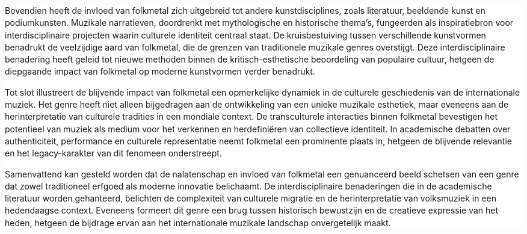 Bovendien heeft de invloed van folkmetal zich uitgebreid tot andere kunstdisciplines, zoals
literatuur, beeldende kunst en podiumkunsten. Muzikale narratieven, doordrenkt met mythologische en
historische thema’s, fungeerden als inspiratiebron voor interdisciplinaire projecten waarin
culturele identiteit centraal staat. De kruisbestuiving tussen verschillende kunstvormen benadrukt
de veelzijdige aard van folkmetal, die de grenzen van traditionele muzikale genres overstijgt. Deze
interdisciplinaire benadering heeft geleid tot nieuwe methoden binnen de kritisch-esthetische
beoordeling van populaire cultuur, hetgeen de diepgaande impact van folkmetal op moderne kunstvormen
verder benadrukt.

Tot slot illustreert de blijvende impact van folkmetal een opmerkelijke dynamiek in de culturele
geschiedenis van de internationale muziek. Het genre heeft niet alleen bijgedragen aan de
ontwikkeling van een unieke muzikale esthetiek, maar eveneens aan de herinterpretatie van culturele
tradities in een mondiale context. De transculturele interacties binnen folkmetal bevestigen het
potentieel van muziek als medium voor het verkennen en herdefiniëren van collectieve identiteit. In
academische debatten over authenticiteit, performance en culturele representatie neemt folkmetal een
prominente plaats in, hetgeen de blijvende relevantie en het legacy-karakter van dit fenomeen
onderstreept.

Samenvattend kan gesteld worden dat de nalatenschap en invloed van folkmetal een genuanceerd beeld
schetsen van een genre dat zowel traditioneel erfgoed als moderne innovatie belichaamt. De
interdisciplinaire benaderingen die in de academische literatuur worden gehanteerd, belichten de
complexiteit van culturele migratie en de herinterpretatie van volksmuziek in een hedendaagse
context. Eveneens formeert dit genre een brug tussen historisch bewustzijn en de creatieve expressie
van het heden, hetgeen de bijdrage ervan aan het internationale muzikale landschap onvergetelijk
maakt.
